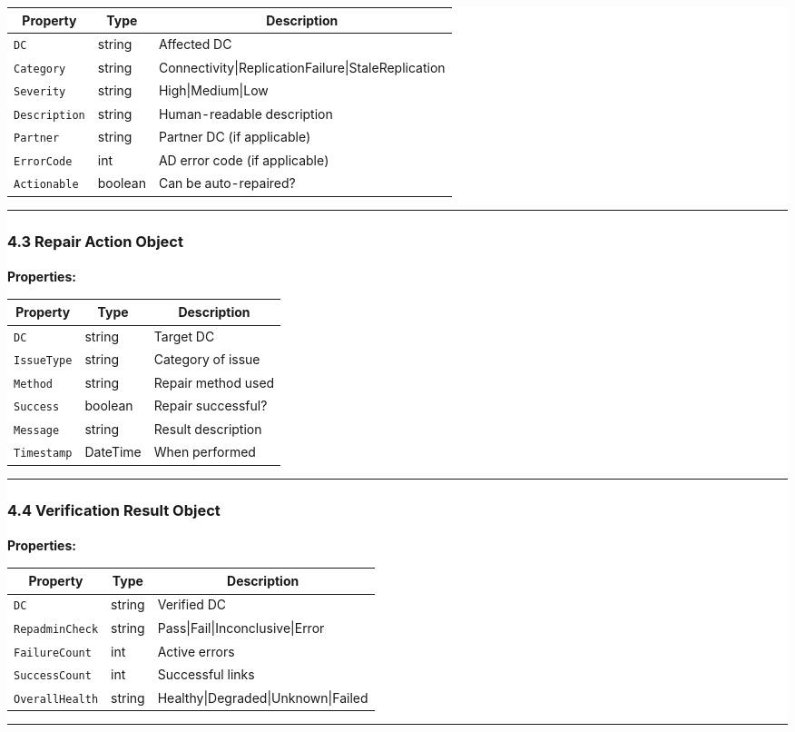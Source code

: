 | Property | Type | Description |
|----------|------|-------------|
| `DC` | string | Affected DC |
| `Category` | string | Connectivity\|ReplicationFailure\|StaleReplication |
| `Severity` | string | High\|Medium\|Low |
| `Description` | string | Human-readable description |
| `Partner` | string | Partner DC (if applicable) |
| `ErrorCode` | int | AD error code (if applicable) |
| `Actionable` | boolean | Can be auto-repaired? |

---

### 4.3 Repair Action Object

**Properties:**

| Property | Type | Description |
|----------|------|-------------|
| `DC` | string | Target DC |
| `IssueType` | string | Category of issue |
| `Method` | string | Repair method used |
| `Success` | boolean | Repair successful? |
| `Message` | string | Result description |
| `Timestamp` | DateTime | When performed |

---

### 4.4 Verification Result Object

**Properties:**

| Property | Type | Description |
|----------|------|-------------|
| `DC` | string | Verified DC |
| `RepadminCheck` | string | Pass\|Fail\|Inconclusive\|Error |
| `FailureCount` | int | Active errors |
| `SuccessCount` | int | Successful links |
| `OverallHealth` | string | Healthy\|Degraded\|Unknown\|Failed |

---
